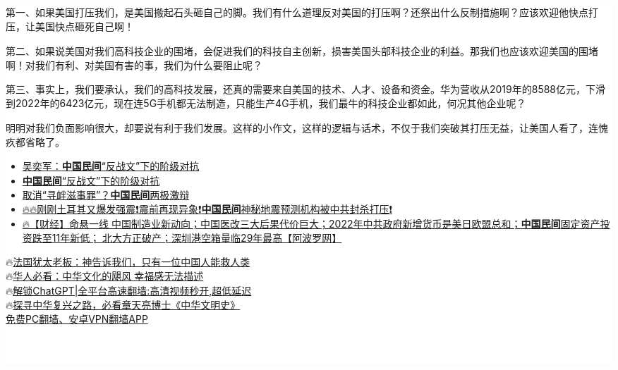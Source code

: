 <p>第一、如果美国打压我们，是美国搬起石头砸自己的脚。我们有什么道理反对美国的打压啊？还祭出什么反制措施啊？应该欢迎他快点打压，让美国快点砸死自己啊！</p> <p>第二、如果说美国对我们高科技企业的围堵，会促进我们的科技自主创新，损害美国头部科技企业的利益。那我们也应该欢迎美国的围堵啊！对我们有利、对美国有害的事，我们为什么要阻止呢？</p> <p>第三、事实上，我们要承认，我们的高科技发展，还真的需要来自美国的技术、人才、设备和资金。华为营收从2019年的8588亿元，下滑到2022年的6423亿元，现在连5G手机都无法制造，只能生产4G手机，我们最牛的科技企业都如此，何况其他企业呢？</p> <p>明明对我们负面影响很大，却要说有利于我们发展。这样的小作文，这样的逻辑与话术，不仅于我们突破其打压无益，让美国人看了，连愧疚都省略了。</p> <ul class='op-related-articles' title='相关阅读'> <li><a href='https://www.bannedbook.org/bnews/comments/20230623/1899779.html' target='_blank'>吴奕军：<b>中国民间</b>“反战文”下的阶级对抗</a></li> <li><a href='https://www.bannedbook.org/bnews/ssgc/20230622/1899598.html' target='_blank'><b>中国民间</b>“反战文”下的阶级对抗</a></li> <li><a href='https://www.bannedbook.org/bnews/ssgc/20230303/1855342.html' target='_blank'>取消“寻衅滋事罪”？<b>中国民间</b>两极激辩</a></li> <li><a href='https://www.bannedbook.org/bnews/sohnews/20230223/1852030.html' target='_blank'>🔥🔥刚刚土耳其又爆发强震❗震前再现异象❗<b>中国民间</b>神秘地震预测机构被中共封杀打压❗</a></li> <li><a href='https://www.bannedbook.org/bnews/bannedvideo/20230222/1851926.html' target='_blank'>🔥【财经】命悬一线 中国制造业新动向；中国医改三大后果代价巨大；2022年中共政府新增货币是美日欧盟总和；<b>中国民间</b>固定资产投资跌至11年新低； 北大方正破产；深圳港空箱量临29年最高【阿波罗网】</a></li> </ul> <p class="texttj"> 🔥<a href="https://www.bannedbook.org/bnews/ssgc/20230219/1850782.html" target="_blank">法国犹太老板：神告诉我们，只有一位中国人能救人类</a><br/> 🔥<a href="https://www.bannedbook.org/bnews/comments/20220220/1694796.html" target="_blank">华人必看：中华文化的飓风 幸福感无法描述</a><br/> 🔥<a href="https://github.com/bannedbook/fanqiang/wiki/V2ray%E6%9C%BA%E5%9C%BA" target="_blank">解锁ChatGPT|全平台高速翻墙:高清视频秒开,超低延迟</a><br/> 🔥<a href="https://www.bannedbook.org/bnews/comments/20220808/1768773.html" target="_blank">探寻中华复兴之路，必看章天亮博士《中华文明史》</a><br/> <a href="https://github.com/bannedbook/fanqiang/wiki/%E7%A6%81%E9%97%BB%E7%BD%91%E5%AE%89%E5%8D%93%E7%BF%BB%E5%A2%99%E6%96%B0%E9%97%BBAPP" target="_blank">免费PC翻墙、安卓VPN翻墙APP</a><br/> </p> <p class="src-info">　 </p><a name='sharetosocial'></a> <div style="margin-bottom:5px;padding-bottom:5px;clear:both"> <div id="archive-pix-1" class="banner-ads">  <div id="27602x728x90x621x_ADSLOT1" clicktrack="%%CLICK_URL_ESC%%"></div>   </div> <div id="archive-pix-2" class="banner-ads">  <div id="27556x300x250x621x_ADSLOT1" clicktrack="%%CLICK_URL_ESC%%" style="margin:0 auto;text-align:center"></div>   </div> </div>  <div id="archive-pix-1" class="banner-ads">  <div id="27603x728x90x621x_ADSLOT1" clicktrack="%%CLICK_URL_ESC%%"></div>   </div> </div> 